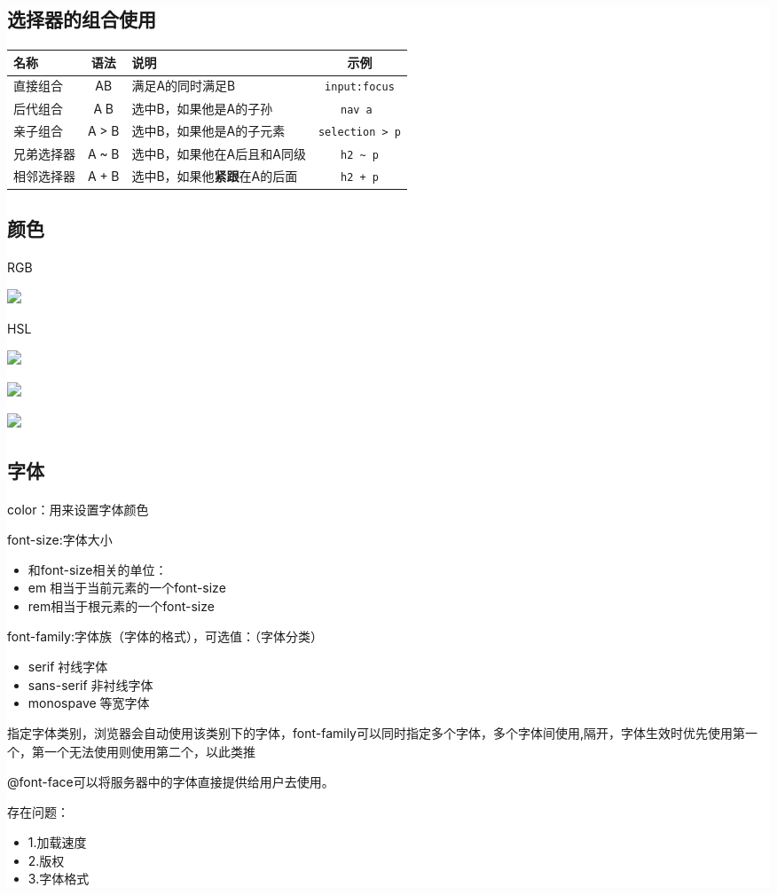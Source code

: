 ## 选择器的组合使用


| 名称       | 语法  | 说明                              |        示例         |
| :--------- | :---: | :-------------------------------- | :-----------------: |
| 直接组合   |  AB   | 满足A的同时满足B                  |  ```input:focus```  |
| 后代组合   |  A B  | 选中B，如果他是A的子孙            |    ```nav a ```     |
| 亲子组合   | A > B | 选中B，如果他是A的子元素          | ```selection > p``` |
| 兄弟选择器 | A ~ B | 选中B，如果他在A后且和A同级       |    ```h2 ~ p```     |
| 相邻选择器 | A + B | 选中B，如果他<b>紧跟</b>在A的后面 |    ```h2 + p```     |

## 颜色

RGB

![](https://p3-juejin.byteimg.com/tos-cn-i-k3u1fbpfcp/9a228ad26abb4bcaa8d5ea27ba31dc32~tplv-k3u1fbpfcp-zoom-1.image)

HSL

![](https://p3-juejin.byteimg.com/tos-cn-i-k3u1fbpfcp/392aec0267444896883b6e5f64ef8208~tplv-k3u1fbpfcp-zoom-1.image)

![](https://p3-juejin.byteimg.com/tos-cn-i-k3u1fbpfcp/d4c43482dfad478cac01c596feb73575~tplv-k3u1fbpfcp-zoom-1.image)

![](https://p3-juejin.byteimg.com/tos-cn-i-k3u1fbpfcp/cd845c3faa8a4c748df64b56e37ec421~tplv-k3u1fbpfcp-zoom-1.image)

## 字体

color：用来设置字体颜色

font-size:字体大小

+ 和font-size相关的单位：
+ em 相当于当前元素的一个font-size
+ rem相当于根元素的一个font-size

font-family:字体族（字体的格式），可选值：（字体分类）

+ serif 衬线字体
+ sans-serif 非衬线字体
+ monospave 等宽字体

指定字体类别，浏览器会自动使用该类别下的字体，font-family可以同时指定多个字体，多个字体间使用,隔开，字体生效时优先使用第一个，第一个无法使用则使用第二个，以此类推

@font-face可以将服务器中的字体直接提供给用户去使用。

存在问题：

+ 1.加载速度
+ 2.版权
+ 3.字体格式
  